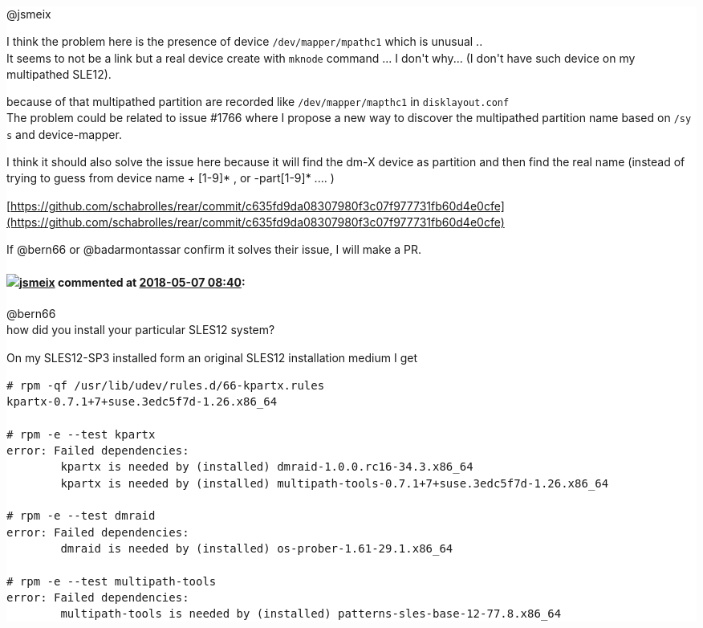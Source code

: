 @jsmeix

I think the problem here is the presence of device `/dev/mapper/mpathc1`
which is unusual ..  
It seems to not be a link but a real device create with `mknode` command
... I don't why... (I don't have such device on my multipathed SLE12).

because of that multipathed partition are recorded like
`/dev/mapper/mapthc1` in `disklayout.conf`  
The problem could be related to issue \#1766 where I propose a new way
to discover the multipathed partition name based on `/sys` and
device-mapper.

I think it should also solve the issue here because it will find the
dm-X device as partition and then find the real name (instead of trying
to guess from device name + \[1-9\]\* , or -part\[1-9\]\* .... )

[https://github.com/schabrolles/rear/commit/c635fd9da08307980f3c07f977731fb60d4e0cfe](https://github.com/schabrolles/rear/commit/c635fd9da08307980f3c07f977731fb60d4e0cfe)

If @bern66 or @badarmontassar confirm it solves their issue, I will make
a PR.

#### <img src="https://avatars.githubusercontent.com/u/1788608?u=925fc54e2ce01551392622446ece427f51e2f0ce&v=4" width="50">[jsmeix](https://github.com/jsmeix) commented at [2018-05-07 08:40](https://github.com/rear/rear/issues/1796#issuecomment-386998851):

@bern66  
how did you install your particular SLES12 system?

On my SLES12-SP3 installed form an original SLES12 installation medium I
get

<pre>
# rpm -qf /usr/lib/udev/rules.d/66-kpartx.rules
kpartx-0.7.1+7+suse.3edc5f7d-1.26.x86_64

# rpm -e --test kpartx
error: Failed dependencies:
        kpartx is needed by (installed) dmraid-1.0.0.rc16-34.3.x86_64
        kpartx is needed by (installed) multipath-tools-0.7.1+7+suse.3edc5f7d-1.26.x86_64

# rpm -e --test dmraid
error: Failed dependencies:
        dmraid is needed by (installed) os-prober-1.61-29.1.x86_64

# rpm -e --test multipath-tools
error: Failed dependencies:
        multipath-tools is needed by (installed) patterns-sles-base-12-77.8.x86_64
</pre>
